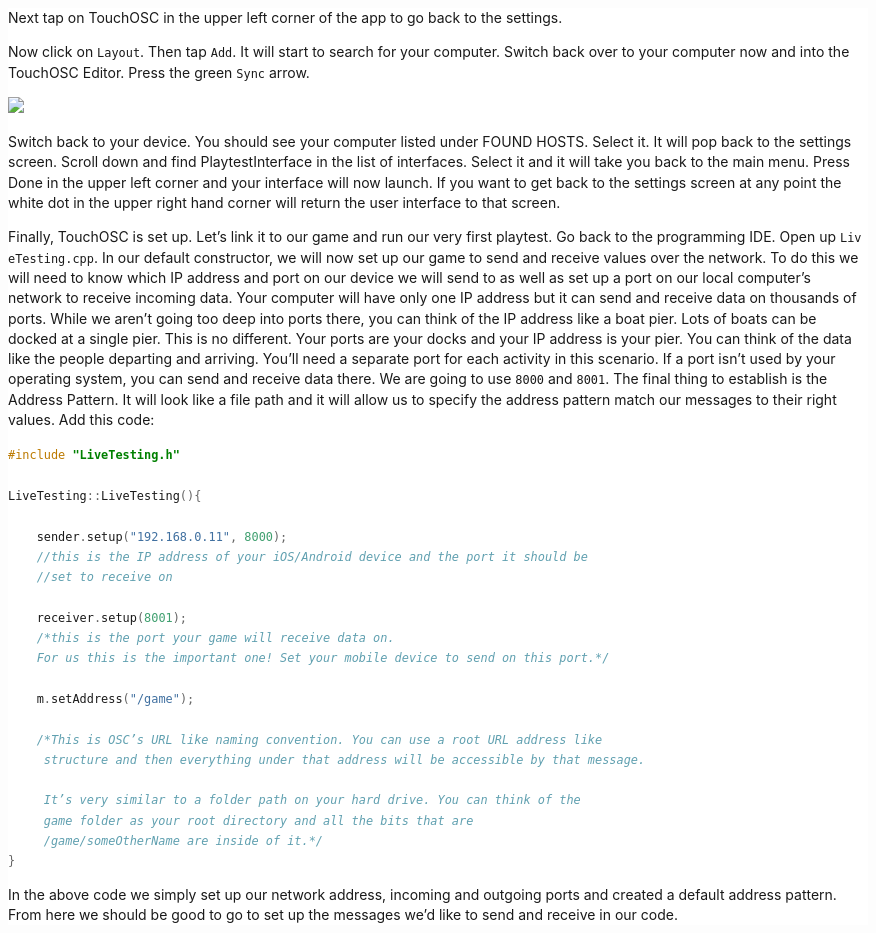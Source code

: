 Next tap on TouchOSC in the upper left corner of the app to go back to the settings. 

Now click on `Layout`. Then tap `Add`. It will start to search for your computer. Switch back over to your computer now and into the TouchOSC Editor. Press the green `Sync` arrow. 

![](images/sync.png)

Switch back to your device. You should see your computer listed under FOUND HOSTS. Select it. It will pop back to the settings screen. Scroll down and find PlaytestInterface in the list of interfaces. Select it and it will take you back to the main menu. Press Done in the upper left corner and your interface will now launch. If you want to get back to the settings screen at any point the white dot in the upper right hand corner will return the user interface to that screen. 

Finally, TouchOSC is set up. Let’s link it to our game and run our very first playtest. Go back to the programming IDE. Open up `LiveTesting.cpp`. In our default constructor, we will now set up our game to send and receive values over the network. To do this we will need to know which IP address and port on our device we will send to as well as set up a port on our local computer’s network to receive incoming data. Your computer will have only one IP address but it can send and receive data on thousands of ports. While we aren’t going too deep into ports there, you can think of the IP address like a boat pier. Lots of boats can be docked at a single pier. This is no different. Your ports are your docks and your IP address is your pier. You can think of the data like the people departing and arriving. You’ll need a separate port for each activity in this scenario. If a port isn’t used by your operating system, you can send and receive data there. We are going to use `8000` and `8001`. The final thing to establish is the Address Pattern. It will look like a file path and it will allow us to specify the address pattern match our messages to their right values. Add this code: 

```cpp
#include "LiveTesting.h"

LiveTesting::LiveTesting(){

    sender.setup("192.168.0.11", 8000);
    //this is the IP address of your iOS/Android device and the port it should be
    //set to receive on
    
	receiver.setup(8001);
    /*this is the port your game will receive data on. 
    For us this is the important one! Set your mobile device to send on this port.*/
    
    m.setAddress("/game");
    
    /*This is OSC’s URL like naming convention. You can use a root URL address like 
     structure and then everything under that address will be accessible by that message. 
    
   	 It’s very similar to a folder path on your hard drive. You can think of the 
     game folder as your root directory and all the bits that are 
     /game/someOtherName are inside of it.*/   
}
```

In the above code we simply set up our network address, incoming and outgoing ports and created a default address pattern. From here we should be good to go to set up the messages we’d like to send and receive in our code. 
